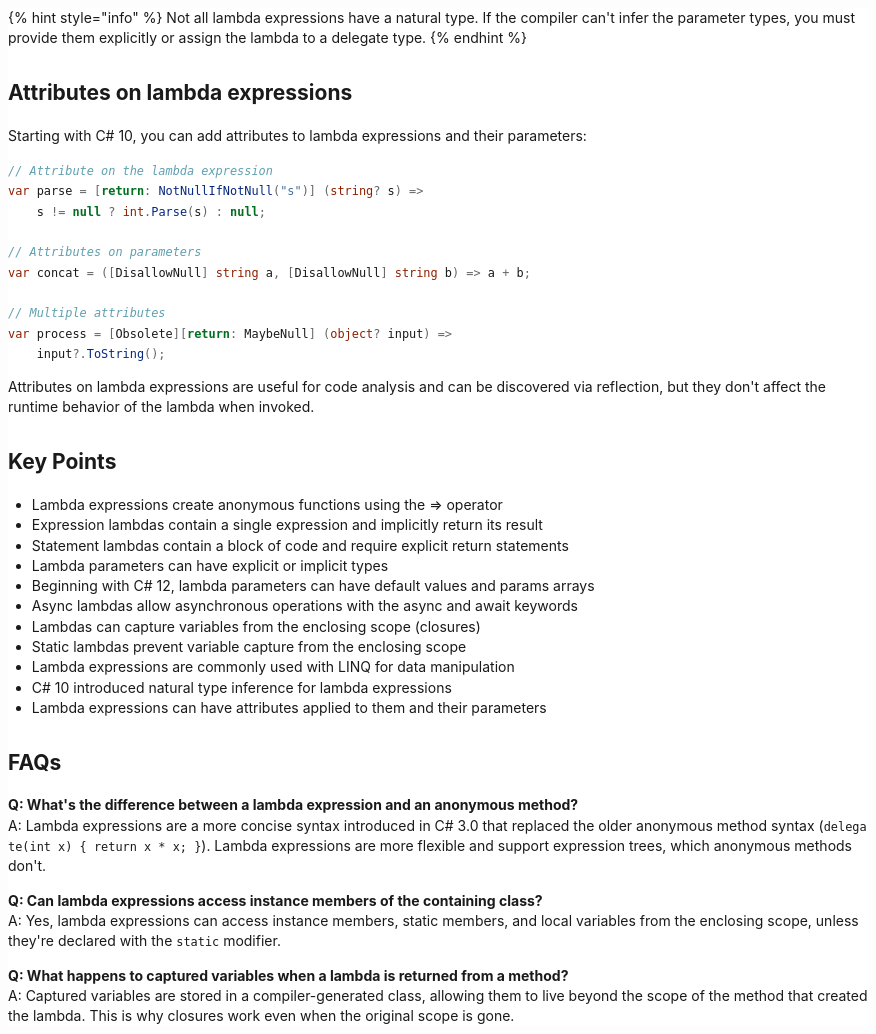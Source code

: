 {% hint style="info" %}
Not all lambda expressions have a natural type. If the compiler can't infer the parameter types, you must provide them explicitly or assign the lambda to a delegate type.
{% endhint %}

## Attributes on lambda expressions

Starting with C# 10, you can add attributes to lambda expressions and their parameters:

```csharp
// Attribute on the lambda expression
var parse = [return: NotNullIfNotNull("s")] (string? s) => 
    s != null ? int.Parse(s) : null;

// Attributes on parameters
var concat = ([DisallowNull] string a, [DisallowNull] string b) => a + b;

// Multiple attributes
var process = [Obsolete][return: MaybeNull] (object? input) => 
    input?.ToString();
```

Attributes on lambda expressions are useful for code analysis and can be discovered via reflection, but they don't affect the runtime behavior of the lambda when invoked.

## Key Points

- Lambda expressions create anonymous functions using the => operator
- Expression lambdas contain a single expression and implicitly return its result
- Statement lambdas contain a block of code and require explicit return statements
- Lambda parameters can have explicit or implicit types
- Beginning with C# 12, lambda parameters can have default values and params arrays
- Async lambdas allow asynchronous operations with the async and await keywords
- Lambdas can capture variables from the enclosing scope (closures)
- Static lambdas prevent variable capture from the enclosing scope
- Lambda expressions are commonly used with LINQ for data manipulation
- C# 10 introduced natural type inference for lambda expressions
- Lambda expressions can have attributes applied to them and their parameters

## FAQs

**Q: What's the difference between a lambda expression and an anonymous method?**  
A: Lambda expressions are a more concise syntax introduced in C# 3.0 that replaced the older anonymous method syntax (`delegate(int x) { return x * x; }`). Lambda expressions are more flexible and support expression trees, which anonymous methods don't.

**Q: Can lambda expressions access instance members of the containing class?**  
A: Yes, lambda expressions can access instance members, static members, and local variables from the enclosing scope, unless they're declared with the `static` modifier.

**Q: What happens to captured variables when a lambda is returned from a method?**  
A: Captured variables are stored in a compiler-generated class, allowing them to live beyond the scope of the method that created the lambda. This is why closures work even when the original scope is gone.
